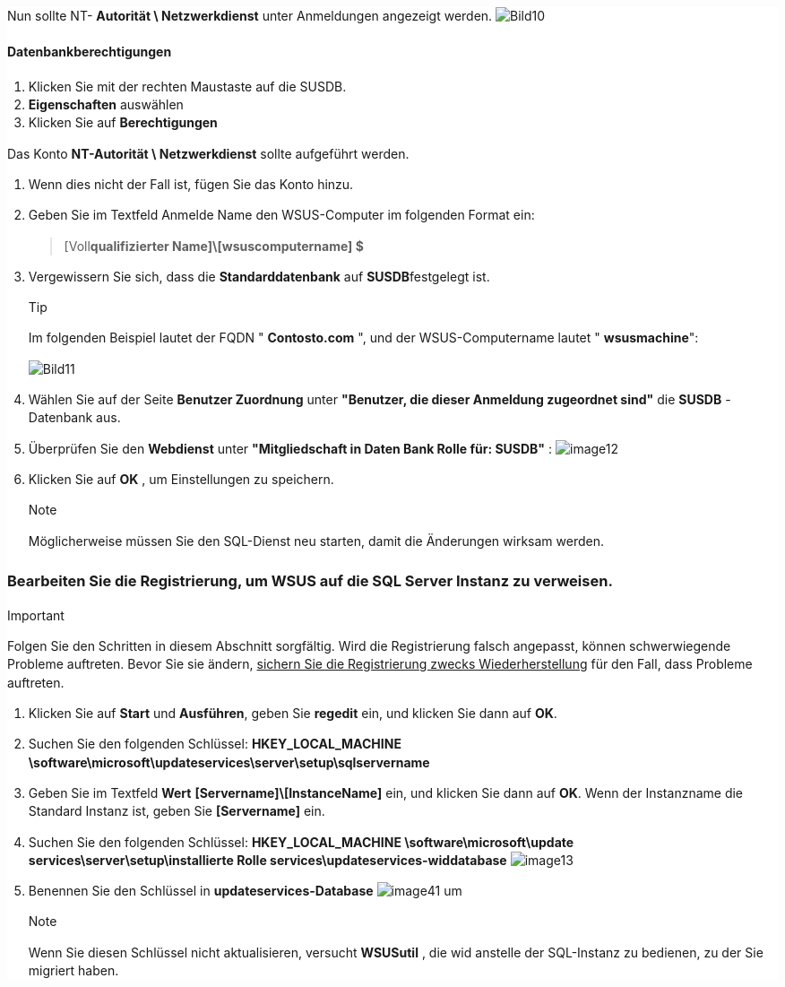 
Nun sollte NT- **Autorität \ Netzwerkdienst** unter Anmeldungen angezeigt werden.
![Bild10](images/image10.png)

#### <a name="database-permissions"></a>Datenbankberechtigungen

1. Klicken Sie mit der rechten Maustaste auf die SUSDB.
2. **Eigenschaften** auswählen
3. Klicken Sie auf **Berechtigungen**

Das Konto **NT-Autorität \ Netzwerkdienst** sollte aufgeführt werden.

1. Wenn dies nicht der Fall ist, fügen Sie das Konto hinzu.
2. Geben Sie im Textfeld Anmelde Name den WSUS-Computer im folgenden Format ein:
    > [Voll**qualifizierter Name]\\[wsuscomputername] $**
3. Vergewissern Sie sich, dass die **Standarddatenbank** auf **SUSDB**festgelegt ist.

    > [!TIP]
    > Im folgenden Beispiel lautet der FQDN " **Contosto.com** ", und der WSUS-Computername lautet " **wsusmachine**":
    >
    > ![Bild11](images/image11.png)

4. Wählen Sie auf der Seite **Benutzer Zuordnung** unter **"Benutzer, die dieser Anmeldung zugeordnet sind"** die **SUSDB** -Datenbank aus.
5. Überprüfen Sie den **Webdienst** unter **"Mitgliedschaft in Daten Bank Rolle für: SUSDB"** : ![image12](images/image12.png)
6. Klicken Sie auf **OK** , um Einstellungen zu speichern.
    > [!NOTE]
    > Möglicherweise müssen Sie den SQL-Dienst neu starten, damit die Änderungen wirksam werden.

### <a name="edit-the-registry-to-point-wsus-to-the-sql-server-instance"></a>Bearbeiten Sie die Registrierung, um WSUS auf die SQL Server Instanz zu verweisen.

> [!IMPORTANT]
> Folgen Sie den Schritten in diesem Abschnitt sorgfältig. Wird die Registrierung falsch angepasst, können schwerwiegende Probleme auftreten. Bevor Sie sie ändern, [sichern Sie die Registrierung zwecks Wiederherstellung](https://support.microsoft.com/help/322756) für den Fall, dass Probleme auftreten.

1. Klicken Sie auf **Start** und **Ausführen**, geben Sie **regedit** ein, und klicken Sie dann auf **OK**.
2. Suchen Sie den folgenden Schlüssel: **HKEY_LOCAL_MACHINE \software\microsoft\updateservices\server\setup\sqlservername**
3. Geben Sie im Textfeld **Wert** **[Servername]\\[InstanceName]** ein, und klicken Sie dann auf **OK**. Wenn der Instanzname die Standard Instanz ist, geben Sie **[Servername]** ein.
4. Suchen Sie den folgenden Schlüssel: **HKEY_LOCAL_MACHINE \software\microsoft\update services\server\setup\installierte Rolle services\updateservices-widdatabase** ![image13](images/image13.png)
5. Benennen Sie den Schlüssel in **updateservices-Database** ![image41 um](images/image14.png)

    > [!NOTE]
    > Wenn Sie diesen Schlüssel nicht aktualisieren, versucht **WSUSutil** , die wid anstelle der SQL-Instanz zu bedienen, zu der Sie migriert haben.
